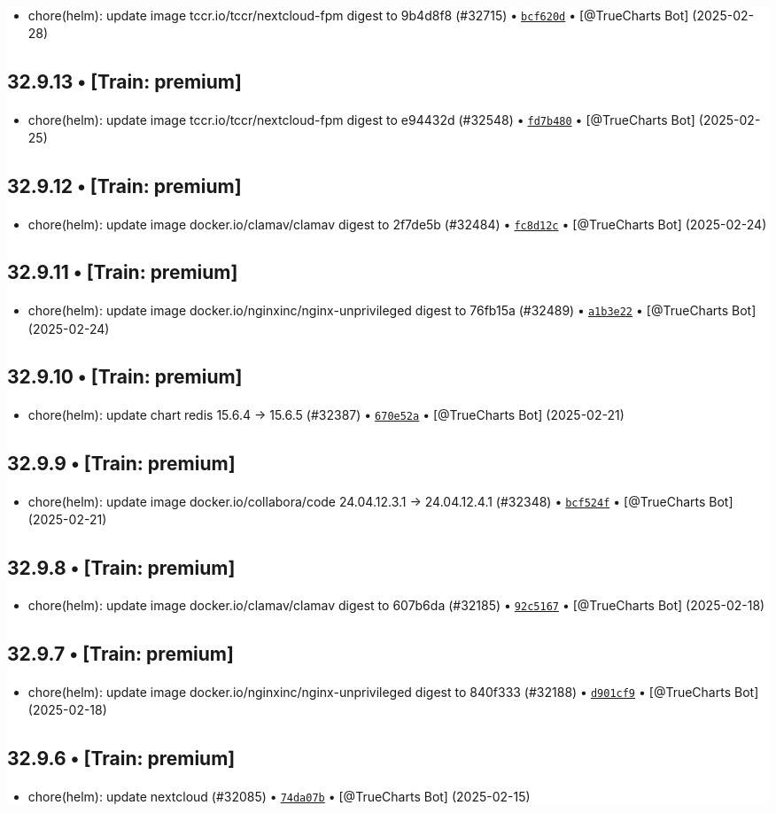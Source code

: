 - chore(helm): update image tccr.io/tccr/nextcloud-fpm digest to 9b4d8f8 (#32715) • [`bcf620d`](https://github.com/trueforge-org/truecharts/commit/bcf620d017f7c343491f87cbaf37b0e477032851) • [@TrueCharts Bot] (2025-02-28)

## 32.9.13 • [Train: premium]

- chore(helm): update image tccr.io/tccr/nextcloud-fpm digest to e94432d (#32548) • [`fd7b480`](https://github.com/trueforge-org/truecharts/commit/fd7b480fe179d286c398f8c1dfaff45042354fad) • [@TrueCharts Bot] (2025-02-25)

## 32.9.12 • [Train: premium]

- chore(helm): update image docker.io/clamav/clamav digest to 2f7de5b (#32484) • [`fc8d12c`](https://github.com/trueforge-org/truecharts/commit/fc8d12c42c2e120bf3076afc2197e3414942d367) • [@TrueCharts Bot] (2025-02-24)

## 32.9.11 • [Train: premium]

- chore(helm): update image docker.io/nginxinc/nginx-unprivileged digest to 76fb15a (#32489) • [`a1b3e22`](https://github.com/trueforge-org/truecharts/commit/a1b3e2203d85fa10ac3114e22fcd915bc5660b10) • [@TrueCharts Bot] (2025-02-24)

## 32.9.10 • [Train: premium]

- chore(helm): update chart redis 15.6.4 → 15.6.5 (#32387) • [`670e52a`](https://github.com/trueforge-org/truecharts/commit/670e52a9be4ebfbeec84a809af03494c4ee7495c) • [@TrueCharts Bot] (2025-02-21)

## 32.9.9 • [Train: premium]

- chore(helm): update image docker.io/collabora/code 24.04.12.3.1 → 24.04.12.4.1 (#32348) • [`bcf524f`](https://github.com/trueforge-org/truecharts/commit/bcf524f2a3302f1f8165208438a3b6c3cc83cfa3) • [@TrueCharts Bot] (2025-02-21)

## 32.9.8 • [Train: premium]

- chore(helm): update image docker.io/clamav/clamav digest to 607b6da (#32185) • [`92c5167`](https://github.com/trueforge-org/truecharts/commit/92c5167ef1bf2bdee8a1f81adb013d9890baaa98) • [@TrueCharts Bot] (2025-02-18)

## 32.9.7 • [Train: premium]

- chore(helm): update image docker.io/nginxinc/nginx-unprivileged digest to 840f333 (#32188) • [`d901cf9`](https://github.com/trueforge-org/truecharts/commit/d901cf93e45541f3aa5555f8817b6ed7d9fa0d3b) • [@TrueCharts Bot] (2025-02-18)

## 32.9.6 • [Train: premium]

- chore(helm): update nextcloud (#32085) • [`74da07b`](https://github.com/trueforge-org/truecharts/commit/74da07be9091ece16c1ce8f0f009331e4671e5ee) • [@TrueCharts Bot] (2025-02-15)
